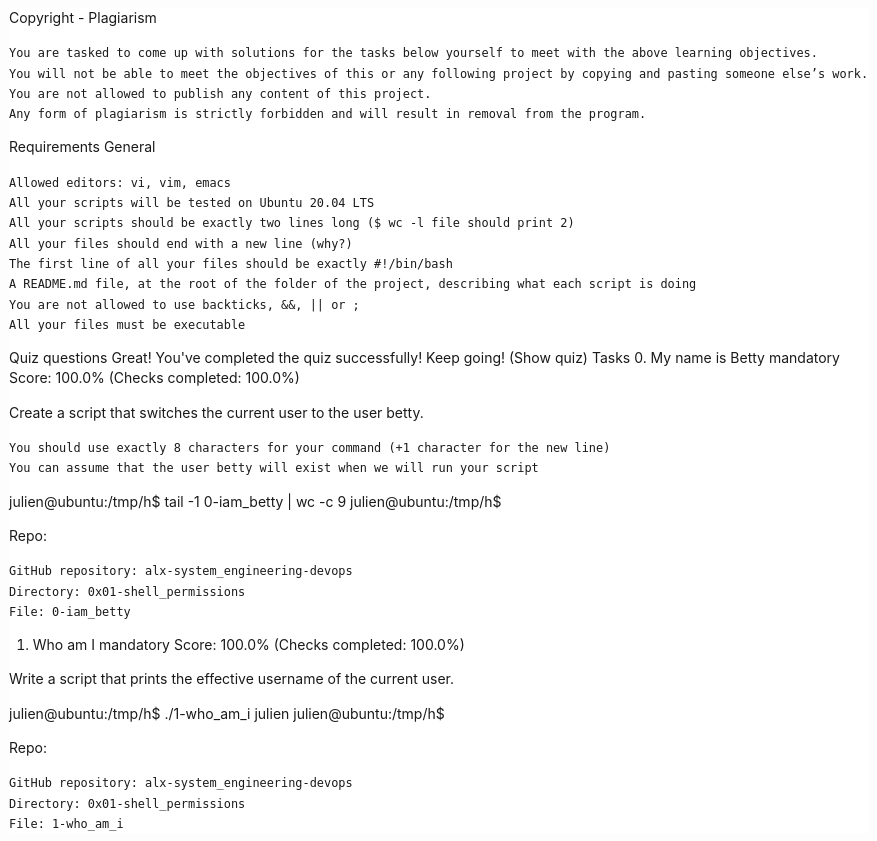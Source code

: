 Copyright - Plagiarism

    You are tasked to come up with solutions for the tasks below yourself to meet with the above learning objectives.
    You will not be able to meet the objectives of this or any following project by copying and pasting someone else’s work.
    You are not allowed to publish any content of this project.
    Any form of plagiarism is strictly forbidden and will result in removal from the program.

Requirements
General

    Allowed editors: vi, vim, emacs
    All your scripts will be tested on Ubuntu 20.04 LTS
    All your scripts should be exactly two lines long ($ wc -l file should print 2)
    All your files should end with a new line (why?)
    The first line of all your files should be exactly #!/bin/bash
    A README.md file, at the root of the folder of the project, describing what each script is doing
    You are not allowed to use backticks, &&, || or ;
    All your files must be executable

Quiz questions
Great! You've completed the quiz successfully! Keep going! (Show quiz)
Tasks
0. My name is Betty
mandatory
Score: 100.0% (Checks completed: 100.0%)

Create a script that switches the current user to the user betty.

    You should use exactly 8 characters for your command (+1 character for the new line)
    You can assume that the user betty will exist when we will run your script

julien@ubuntu:/tmp/h$ tail -1 0-iam_betty | wc -c
9
julien@ubuntu:/tmp/h$

Repo:

    GitHub repository: alx-system_engineering-devops
    Directory: 0x01-shell_permissions
    File: 0-iam_betty

1. Who am I
mandatory
Score: 100.0% (Checks completed: 100.0%)

Write a script that prints the effective username of the current user.

julien@ubuntu:/tmp/h$ ./1-who_am_i
julien
julien@ubuntu:/tmp/h$ 

Repo:

    GitHub repository: alx-system_engineering-devops
    Directory: 0x01-shell_permissions
    File: 1-who_am_i
